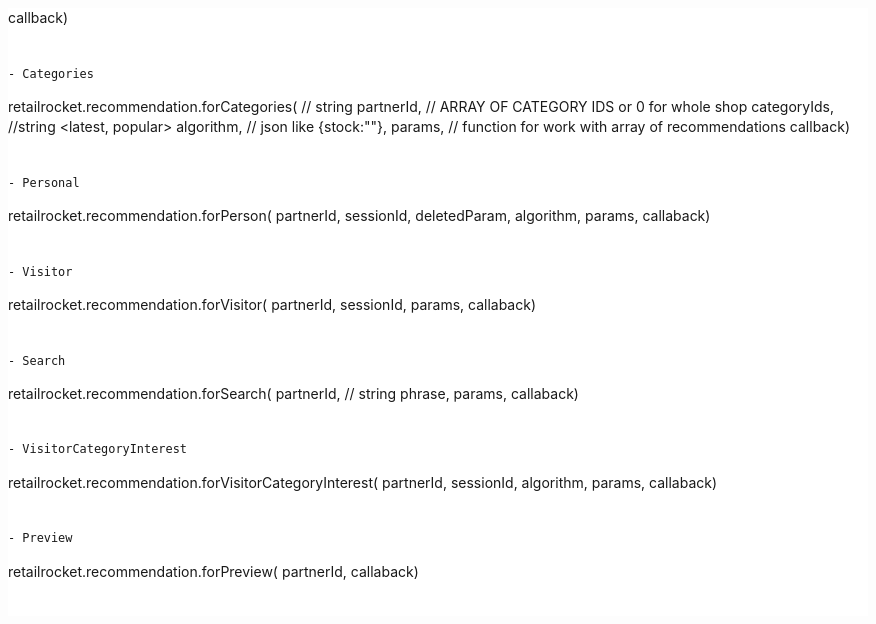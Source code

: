    callback)
   ```

- Categories
```
retailrocket.recommendation.forCategories(
   // string
   partnerId,
   // ARRAY OF CATEGORY IDS or 0 for whole shop
   categoryIds,
   //string <latest, popular>
   algorithm,
   // json like {stock:""},
   params,
   // function for work with array of recommendations
   callback)
   ```

- Personal
```
retailrocket.recommendation.forPerson(
   partnerId,
   sessionId,
   deletedParam,
   algorithm,
   params,
   callaback)
   ```

- Visitor
```
retailrocket.recommendation.forVisitor(
   partnerId,
   sessionId,
   params,
   callaback)
   ```
   
- Search
```
retailrocket.recommendation.forSearch(
   partnerId,
   // string
   phrase,
   params,
   callaback)
   ```
   
- VisitorCategoryInterest
```
retailrocket.recommendation.forVisitorCategoryInterest(
   partnerId,
   sessionId,
   algorithm,
   params,
   callaback)
   ```

- Preview
```
retailrocket.recommendation.forPreview(
   partnerId,
   callaback)
```


```